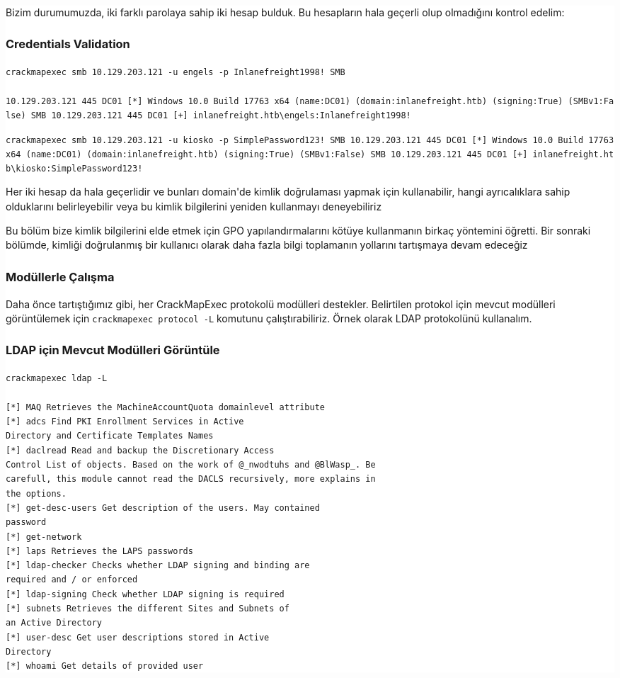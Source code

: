 Bizim durumumuzda, iki farklı parolaya sahip iki hesap bulduk. Bu hesapların hala geçerli olup olmadığını kontrol edelim:

### Credentials Validation

```
crackmapexec smb 10.129.203.121 -u engels -p Inlanefreight1998! SMB 

10.129.203.121 445 DC01 [*] Windows 10.0 Build 17763 x64 (name:DC01) (domain:inlanefreight.htb) (signing:True) (SMBv1:False) SMB 10.129.203.121 445 DC01 [+] inlanefreight.htb\engels:Inlanefreight1998!
```

```
crackmapexec smb 10.129.203.121 -u kiosko -p SimplePassword123! SMB 10.129.203.121 445 DC01 [*] Windows 10.0 Build 17763 x64 (name:DC01) (domain:inlanefreight.htb) (signing:True) (SMBv1:False) SMB 10.129.203.121 445 DC01 [+] inlanefreight.htb\kiosko:SimplePassword123!
```

Her iki hesap da hala geçerlidir ve bunları domain'de kimlik doğrulaması yapmak için kullanabilir, hangi ayrıcalıklara sahip olduklarını belirleyebilir veya bu kimlik bilgilerini yeniden kullanmayı deneyebiliriz

Bu bölüm bize kimlik bilgilerini elde etmek için GPO yapılandırmalarını kötüye kullanmanın birkaç yöntemini öğretti. Bir sonraki bölümde, kimliği doğrulanmış bir kullanıcı olarak daha fazla bilgi toplamanın yollarını tartışmaya devam edeceğiz

### Modüllerle Çalışma

Daha önce tartıştığımız gibi, her CrackMapExec protokolü modülleri destekler. Belirtilen protokol için mevcut modülleri görüntülemek için `crackmapexec protocol -L` komutunu çalıştırabiliriz. Örnek olarak LDAP protokolünü kullanalım.

### LDAP için Mevcut Modülleri Görüntüle

```
crackmapexec ldap -L

[*] MAQ Retrieves the MachineAccountQuota domainlevel attribute
[*] adcs Find PKI Enrollment Services in Active
Directory and Certificate Templates Names
[*] daclread Read and backup the Discretionary Access
Control List of objects. Based on the work of @_nwodtuhs and @BlWasp_. Be
carefull, this module cannot read the DACLS recursively, more explains in
the options.
[*] get-desc-users Get description of the users. May contained
password
[*] get-network
[*] laps Retrieves the LAPS passwords
[*] ldap-checker Checks whether LDAP signing and binding are
required and / or enforced
[*] ldap-signing Check whether LDAP signing is required
[*] subnets Retrieves the different Sites and Subnets of
an Active Directory
[*] user-desc Get user descriptions stored in Active
Directory
[*] whoami Get details of provided user
```
